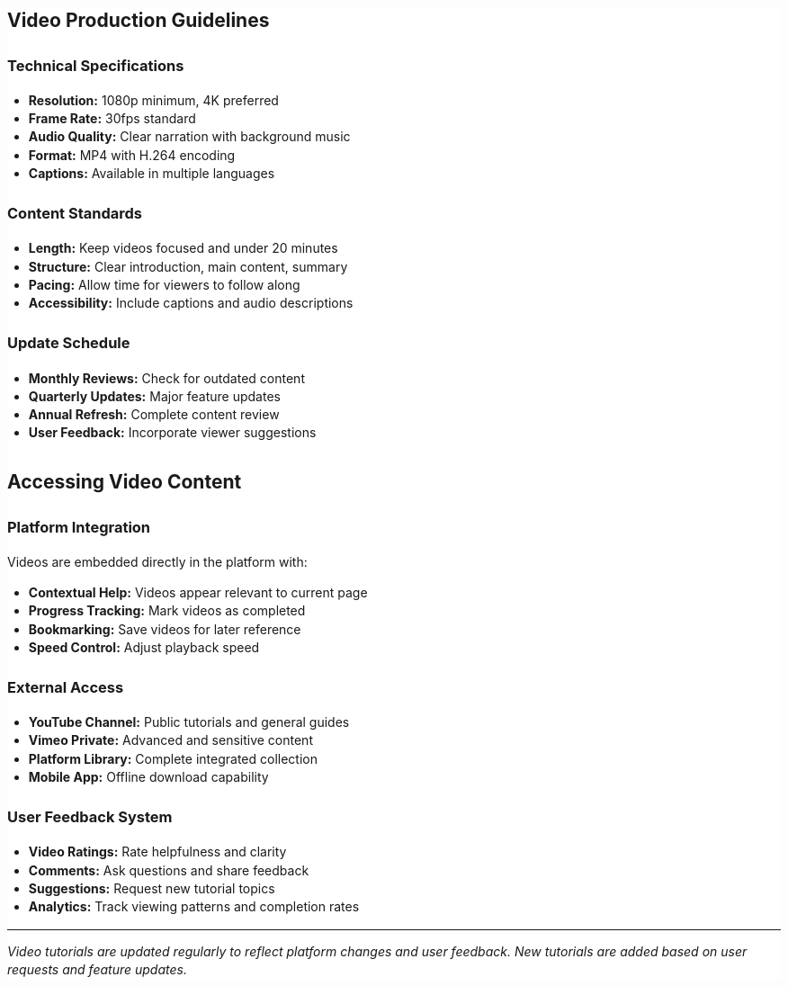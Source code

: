 ## Video Production Guidelines

### Technical Specifications
- **Resolution:** 1080p minimum, 4K preferred
- **Frame Rate:** 30fps standard
- **Audio Quality:** Clear narration with background music
- **Format:** MP4 with H.264 encoding
- **Captions:** Available in multiple languages

### Content Standards
- **Length:** Keep videos focused and under 20 minutes
- **Structure:** Clear introduction, main content, summary
- **Pacing:** Allow time for viewers to follow along
- **Accessibility:** Include captions and audio descriptions

### Update Schedule
- **Monthly Reviews:** Check for outdated content
- **Quarterly Updates:** Major feature updates
- **Annual Refresh:** Complete content review
- **User Feedback:** Incorporate viewer suggestions

## Accessing Video Content

### Platform Integration
Videos are embedded directly in the platform with:
- **Contextual Help:** Videos appear relevant to current page
- **Progress Tracking:** Mark videos as completed
- **Bookmarking:** Save videos for later reference
- **Speed Control:** Adjust playback speed

### External Access
- **YouTube Channel:** Public tutorials and general guides
- **Vimeo Private:** Advanced and sensitive content
- **Platform Library:** Complete integrated collection
- **Mobile App:** Offline download capability

### User Feedback System
- **Video Ratings:** Rate helpfulness and clarity
- **Comments:** Ask questions and share feedback
- **Suggestions:** Request new tutorial topics
- **Analytics:** Track viewing patterns and completion rates

---

*Video tutorials are updated regularly to reflect platform changes and user feedback. New tutorials are added based on user requests and feature updates.*